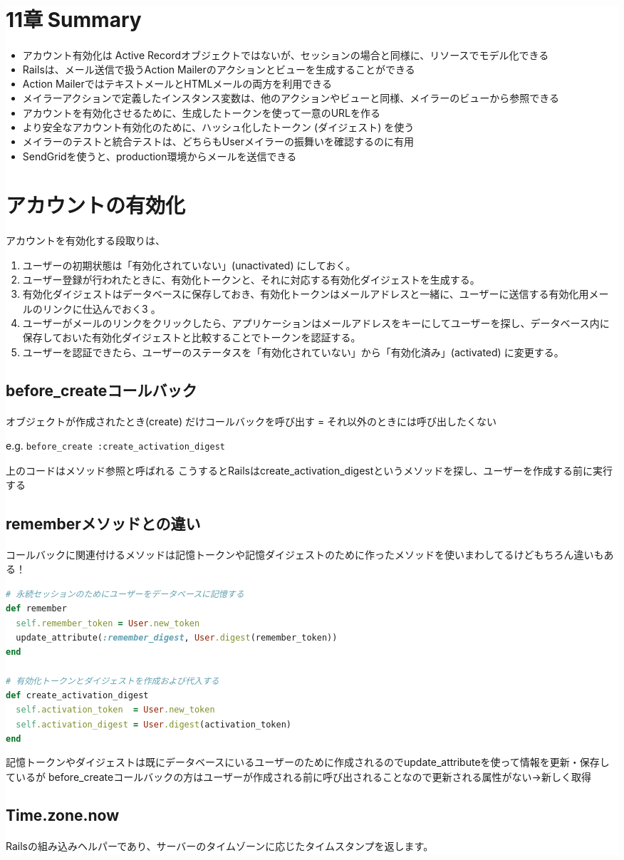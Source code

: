 # 11章 Summary
- アカウント有効化は Active Recordオブジェクトではないが、セッションの場合と同様に、リソースでモデル化できる
- Railsは、メール送信で扱うAction Mailerのアクションとビューを生成することができる
- Action MailerではテキストメールとHTMLメールの両方を利用できる
- メイラーアクションで定義したインスタンス変数は、他のアクションやビューと同様、メイラーのビューから参照できる
- アカウントを有効化させるために、生成したトークンを使って一意のURLを作る
- より安全なアカウント有効化のために、ハッシュ化したトークン (ダイジェスト) を使う
- メイラーのテストと統合テストは、どちらもUserメイラーの振舞いを確認するのに有用
- SendGridを使うと、production環境からメールを送信できる

# アカウントの有効化
アカウントを有効化する段取りは、

1. ユーザーの初期状態は「有効化されていない」(unactivated) にしておく。
2. ユーザー登録が行われたときに、有効化トークンと、それに対応する有効化ダイジェストを生成する。
3. 有効化ダイジェストはデータベースに保存しておき、有効化トークンはメールアドレスと一緒に、ユーザーに送信する有効化用メールのリンクに仕込んでおく3 。
4. ユーザーがメールのリンクをクリックしたら、アプリケーションはメールアドレスをキーにしてユーザーを探し、データベース内に保存しておいた有効化ダイジェストと比較することでトークンを認証する。
5. ユーザーを認証できたら、ユーザーのステータスを「有効化されていない」から「有効化済み」(activated) に変更する。


## before_createコールバック
オブジェクトが作成されたとき(create) だけコールバックを呼び出す 
= それ以外のときには呼び出したくない

e.g. ```before_create :create_activation_digest```

上のコードはメソッド参照と呼ばれる
こうするとRailsはcreate_activation_digestというメソッドを探し、ユーザーを作成する前に実行する

## rememberメソッドとの違い
コールバックに関連付けるメソッドは記憶トークンや記憶ダイジェストのために作ったメソッドを使いまわしてるけどもちろん違いもある！

```rb
# 永続セッションのためにユーザーをデータベースに記憶する
def remember
  self.remember_token = User.new_token
  update_attribute(:remember_digest, User.digest(remember_token))
end

# 有効化トークンとダイジェストを作成および代入する
def create_activation_digest
  self.activation_token  = User.new_token
  self.activation_digest = User.digest(activation_token)
end
```

記憶トークンやダイジェストは既にデータベースにいるユーザーのために作成されるのでupdate_attributeを使って情報を更新・保存しているが
before_createコールバックの方はユーザーが作成される前に呼び出されることなので更新される属性がない→新しく取得


## Time.zone.now
Railsの組み込みヘルパーであり、サーバーのタイムゾーンに応じたタイムスタンプを返します。
